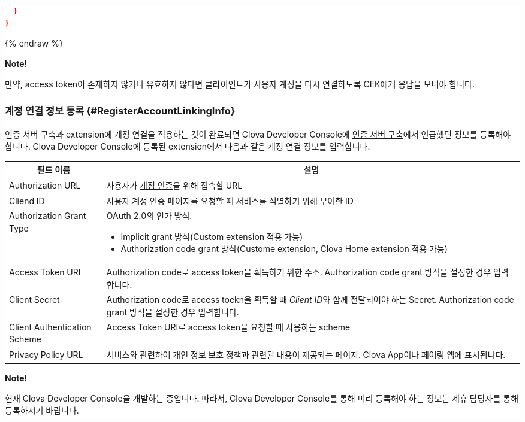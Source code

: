 ```json
  }
}
```
{% endraw %}

<div class="note">
  <p><strong>Note!</strong></p>
  <p>만약, access token이 존재하지 않거나 유효하지 않다면 클라이언트가 사용자 계정을 다시 연결하도록 CEK에게 응답을 보내야 합니다.</p>
</div>



### 계정 연결 정보 등록 {#RegisterAccountLinkingInfo}
인증 서버 구축과 extension에 계정 연결을 적용하는 것이 완료되면 Clova Developer Console에 [인증 서버 구축](#BuildAuthServer)에서 언급했던 정보를 등록해야 합니다. Clova Developer Console에 등록된 extension에서 다음과 같은 계정 연결 정보를 입력합니다.

| 필드 이름           | 설명                                         |
|-------------------|---------------------------------------------|
| Authorization URL | 사용자가 [계정 인증](#SetupAccountLinking)을 위해 접속할 URL                            |
| Cliend ID         | 사용자 [계정 인증](#SetupAccountLinking) 페이지를 요청할 때 서비스를 식별하기 위해 부여한 ID    |
| Authorization Grant Type | OAuth 2.0의 인가 방식. <ul><li>Implicit grant 방식(Custom extension 적용 가능)</li><li>Authorization code grant 방식(Custome extension, Clova Home extension 적용 가능)</li></ul>    |
| Access Token URI  | Authorization code로 access token을 획득하기 위한 주소. Authorization code grant 방식을 설정한 경우 입력합니다. |
| Client Secret     | Authorization code로 access toekn을 획득할 때 *Client ID*와 함께 전달되어야 하는 Secret. Authorization code grant 방식을 설정한 경우 입력합니다. |
| Client Authentication Scheme | Access Token URI로 access token을 요청할 때 사용하는 scheme              |
| Privacy Policy URL | 서비스와 관련하여 개인 정보 보호 정책과 관련된 내용이 제공되는 페이지. Clova App이나 페어링 앱에 표시됩니다. |

<div class="note">
  <p><strong>Note!</strong></p>
  <p>현재 Clova Developer Console을 개발하는 중입니다. 따라서, Clova Developer Console를 통해 미리 등록해야 하는 정보는 제휴 담당자를 통해 등록하시기 바랍니다.</p>
</div>
